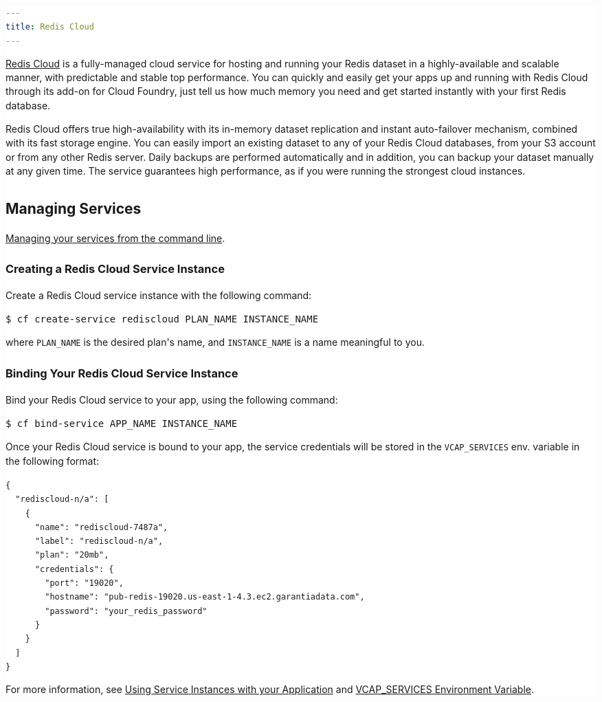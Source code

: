 ```yaml
---
title: Redis Cloud
---
```


[Redis Cloud](http://redis-cloud.com) is a fully-managed cloud service for hosting and running your Redis dataset in a highly-available and scalable manner, with predictable and stable top performance. You can quickly and easily get your apps up and running with Redis Cloud through its add-on for Cloud Foundry, just tell us how much memory you need and get started instantly with your first Redis database.

Redis Cloud offers true high-availability with its in-memory dataset replication and instant auto-failover mechanism, combined with its fast storage engine. You can easily import an existing dataset to any of your Redis Cloud databases, from your S3 account or from any other Redis server. Daily backups are performed automatically and in addition, you can backup your dataset manually at any given time. The service guarantees high performance, as if you were running the strongest cloud instances.

## <a id="managing-services"></a>Managing Services ##

[Managing your services from the command line](/devguide/services/managed.html).

### <a id="create-service"></a>Creating a Redis Cloud Service Instance ###

Create a Redis Cloud service instance with the following command:

<pre class="terminal">
$ cf create-service rediscloud PLAN_NAME INSTANCE_NAME
</pre>

where `PLAN_NAME` is the desired plan's name, and `INSTANCE_NAME` is a name meaningful to you.

### <a id="bind-service"></a>Binding Your Redis Cloud Service Instance ###

Bind your Redis Cloud service to your app, using the following command:

<pre class="terminal">
$ cf bind-service APP_NAME INSTANCE_NAME
</pre>

Once your Redis Cloud service is bound to your app, the service credentials will be stored in the `VCAP_SERVICES` env. variable in the following format:

	{
	  "rediscloud-n/a": [
	    {
	      "name": "rediscloud-7487a",
	      "label": "rediscloud-n/a",
	      "plan": "20mb",
	      "credentials": {
	        "port": "19020",
	        "hostname": "pub-redis-19020.us-east-1-4.3.ec2.garantiadata.com",
	        "password": "your_redis_password"
	      }
	    }
	  ]
	}
For more information, see [Using Service Instances with your Application](/devguide/services/adding-a-service.html#using) and [VCAP_SERVICES Environment Variable](/devguide/deploy-apps/environment-variable.html).

